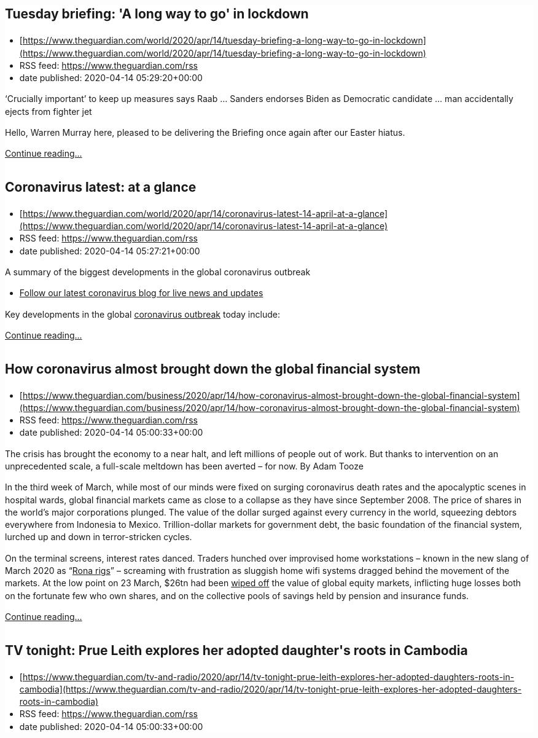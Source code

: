 ## Tuesday briefing: 'A long way to go' in lockdown
 - [https://www.theguardian.com/world/2020/apr/14/tuesday-briefing-a-long-way-to-go-in-lockdown](https://www.theguardian.com/world/2020/apr/14/tuesday-briefing-a-long-way-to-go-in-lockdown)
 - RSS feed: https://www.theguardian.com/rss
 - date published: 2020-04-14 05:29:20+00:00

<p>‘Crucially important’ to keep up measures says Raab … Sanders endorses Biden as Democratic candidate … man accidentally ejects from fighter jet</p><p>Hello, Warren Murray here, pleased to be delivering the Briefing once again after our Easter hiatus.</p> <a href="https://www.theguardian.com/world/2020/apr/14/tuesday-briefing-a-long-way-to-go-in-lockdown">Continue reading...</a>

## Coronavirus latest: at a glance
 - [https://www.theguardian.com/world/2020/apr/14/coronavirus-latest-14-april-at-a-glance](https://www.theguardian.com/world/2020/apr/14/coronavirus-latest-14-april-at-a-glance)
 - RSS feed: https://www.theguardian.com/rss
 - date published: 2020-04-14 05:27:21+00:00

<p>A summary of the biggest developments in the global coronavirus outbreak </p><ul><li><a href="https://www.theguardian.com/world/series/coronavirus-live/latest">Follow our latest coronavirus blog for live news and updates</a></li></ul><p>Key developments in the global <a href="https://www.theguardian.com/world/coronavirus-outbreak">coronavirus outbreak</a> today include:</p> <a href="https://www.theguardian.com/world/2020/apr/14/coronavirus-latest-14-april-at-a-glance">Continue reading...</a>

## How coronavirus almost brought down the global financial system
 - [https://www.theguardian.com/business/2020/apr/14/how-coronavirus-almost-brought-down-the-global-financial-system](https://www.theguardian.com/business/2020/apr/14/how-coronavirus-almost-brought-down-the-global-financial-system)
 - RSS feed: https://www.theguardian.com/rss
 - date published: 2020-04-14 05:00:33+00:00

<p>The crisis has brought the economy to a near halt, and left millions of people out of work. But thanks to intervention on an unprecedented scale, a full-scale meltdown has been averted – for now. By Adam Tooze</p><p>In the third week of March, while most of our minds were fixed on surging coronavirus death rates and the apocalyptic scenes in hospital wards, global financial markets came as close to a collapse as they have since September 2008. The price of shares in the world’s major corporations plunged. The value of the dollar surged against every currency in the world, squeezing debtors everywhere from Indonesia to Mexico. Trillion-dollar markets for government debt, the basic foundation of the financial system, lurched up and down in terror-stricken cycles.</p><p>On the terminal screens, interest rates danced. Traders hunched over improvised home workstations – known in the new slang of March 2020 as “<a href="https://www.bloomberg.com/news/articles/2020-03-18/global-traders-creating-the-ultimate-work-from-home-rona-rigs" title="">Rona rigs</a>” – screaming with frustration as sluggish home wifi systems dragged behind the movement of the markets. At the low point on 23 March, $26tn had been <a href="https://www.forbes.com/sites/kenrapoza/2020/03/22/goodbye-dow-30000-hello-dow-10000/#559a9620ff50" title="">wiped off</a> the value of global equity markets, inflicting huge losses both on the fortunate few who own shares, and on the collective pools of savings held by pension and insurance funds.</p> <a href="https://www.theguardian.com/business/2020/apr/14/how-coronavirus-almost-brought-down-the-global-financial-system">Continue reading...</a>

## TV tonight: Prue Leith explores her adopted daughter's roots in Cambodia
 - [https://www.theguardian.com/tv-and-radio/2020/apr/14/tv-tonight-prue-leith-explores-her-adopted-daughters-roots-in-cambodia](https://www.theguardian.com/tv-and-radio/2020/apr/14/tv-tonight-prue-leith-explores-her-adopted-daughters-roots-in-cambodia)
 - RSS feed: https://www.theguardian.com/rss
 - date published: 2020-04-14 05:00:33+00:00
